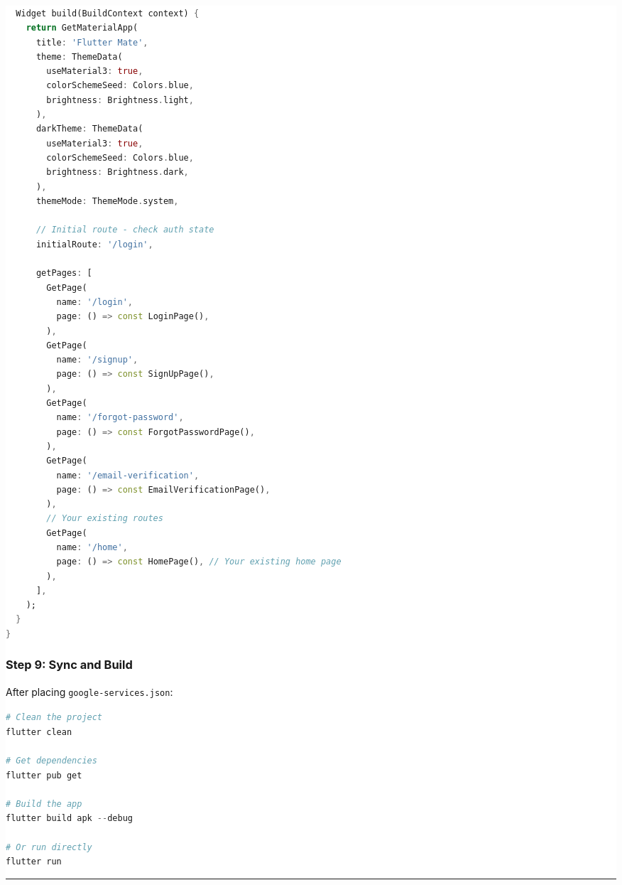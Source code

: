 ```dart
  Widget build(BuildContext context) {
    return GetMaterialApp(
      title: 'Flutter Mate',
      theme: ThemeData(
        useMaterial3: true,
        colorSchemeSeed: Colors.blue,
        brightness: Brightness.light,
      ),
      darkTheme: ThemeData(
        useMaterial3: true,
        colorSchemeSeed: Colors.blue,
        brightness: Brightness.dark,
      ),
      themeMode: ThemeMode.system,
      
      // Initial route - check auth state
      initialRoute: '/login',
      
      getPages: [
        GetPage(
          name: '/login',
          page: () => const LoginPage(),
        ),
        GetPage(
          name: '/signup',
          page: () => const SignUpPage(),
        ),
        GetPage(
          name: '/forgot-password',
          page: () => const ForgotPasswordPage(),
        ),
        GetPage(
          name: '/email-verification',
          page: () => const EmailVerificationPage(),
        ),
        // Your existing routes
        GetPage(
          name: '/home',
          page: () => const HomePage(), // Your existing home page
        ),
      ],
    );
  }
}
```

### Step 9: Sync and Build

After placing `google-services.json`:

```powershell
# Clean the project
flutter clean

# Get dependencies
flutter pub get

# Build the app
flutter build apk --debug

# Or run directly
flutter run
```

---